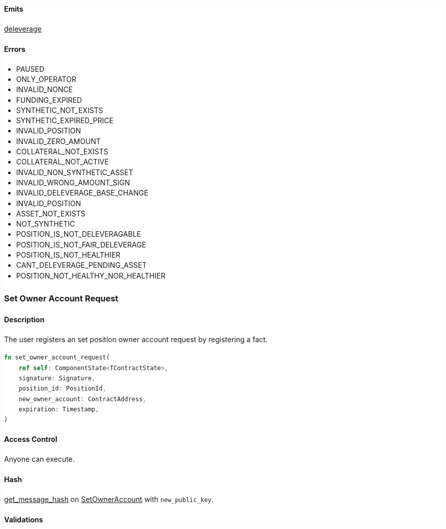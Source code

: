 #### Emits
[deleverage](#deleverage)

#### Errors
- PAUSED
- ONLY\_OPERATOR
- INVALID\_NONCE
- FUNDING\_EXPIRED
- SYNTHETIC\_NOT\_EXISTS
- SYNTHETIC\_EXPIRED\_PRICE
- INVALID\_POSITION
- INVALID_ZERO_AMOUNT
- COLLATERAL_NOT_EXISTS
- COLLATERAL\_NOT\_ACTIVE
- INVALID_NON_SYNTHETIC_ASSET
- INVALID_WRONG_AMOUNT_SIGN
- INVALID_DELEVERAGE_BASE_CHANGE
- INVALID_POSITION
- ASSET_NOT_EXISTS
- NOT_SYNTHETIC
- POSITION_IS_NOT_DELEVERAGABLE
- POSITION_IS_NOT_FAIR_DELEVERAGE
- POSITION_IS_NOT_HEALTHIER
- CANT_DELEVERAGE_PENDING_ASSET
- POSITION_NOT_HEALTHY_NOR_HEALTHIER

### Set Owner Account Request

#### Description

The user registers an set position owner account request by registering a fact.

```rust
fn set_owner_account_request(
    ref self: ComponentState<TContractState>,
    signature: Signature,
    position_id: PositionId,
    new_owner_account: ContractAddress,
    expiration: Timestamp,
)
```

#### Access Control

Anyone can execute.

#### Hash

[get\_message\_hash](#get-message-hash) on [SetOwnerAccount](#setowneraccount) with `new_public_key`.

#### Validations
